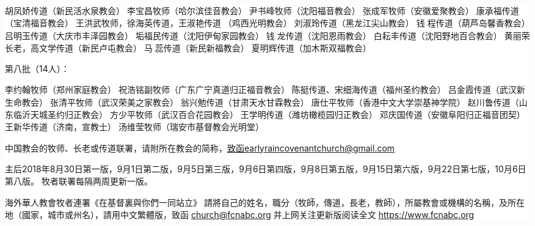 胡凤娇传道（新民活水泉教会）
李宝昌牧师（哈尔滨佳音教会）
尹书峰牧师（沈阳福音教会）
张成军牧师（安徽爱聚教会）
康承福传道（宝清福音教会）
王洪武牧师，徐海英传道，王淑艳传道 （鸡西光明教会）
刘淑玲传道（黑龙江尖山教会）
钱  程传道（葫芦岛馨香教会）
吕明玉传道（大庆市丰泽园教会）
垢福民传道（沈阳伊甸家园教会）
钱  龙传道（沈阳恩雨教会）
白耘丰传道（沈阳野地百合教会）
黄丽荣长老，高文学传道（新民卢屯教会）
马  蕊传道（新民新福教会）
夏明辉传道（加木斯双福教会）

第八批（14人）：

李约翰牧师（郑州家庭教会）
祝浩铭副牧师（广东广宁真道归正福音教会）
陈挺传道、宋细海传道（福州圣约教会）
吕金霞传道（武汉新生命教会）
张清平牧师（武汉荣美之家教会）
翁兴勉传道（甘肃天水甘霖教会）
唐仕平牧师（香港中文大学崇基神学院）
赵川鲁传道（山东临沂天城圣约归正教会）
方少平牧师（武汉百合花园教会）
王学明传道（潍坊橄榄园归正教会）
邓庆国传道（安徽阜阳归正福音团契）
王新华传道（济南，宣教士）
汤维莹牧师（瑞安市基督教会光明堂）

中国教会的牧师、长老或传道联署，请附所在教会的简称，致函earlyraincovenantchurch@gmail.com


主后2018年8月30日第一版，9月1日第二版，9月5日第三版，9月6日第四版，9月8日第五版，9月15日第六版，9月22日第七版，10月6日第八版。
牧者联署每隔两周更新一版。

海外華人教會牧者連署《在基督裏與你們一同站立》
請將自己的姓名，職分（牧師，傳道，長老，教師），所屬教會或機構的名稱，及所在地（國家，城市或州名），請用中文繁體版，致函
church@fcnabc.org
并上网关注更新版阅读全文 https://www.fcnabc.org

